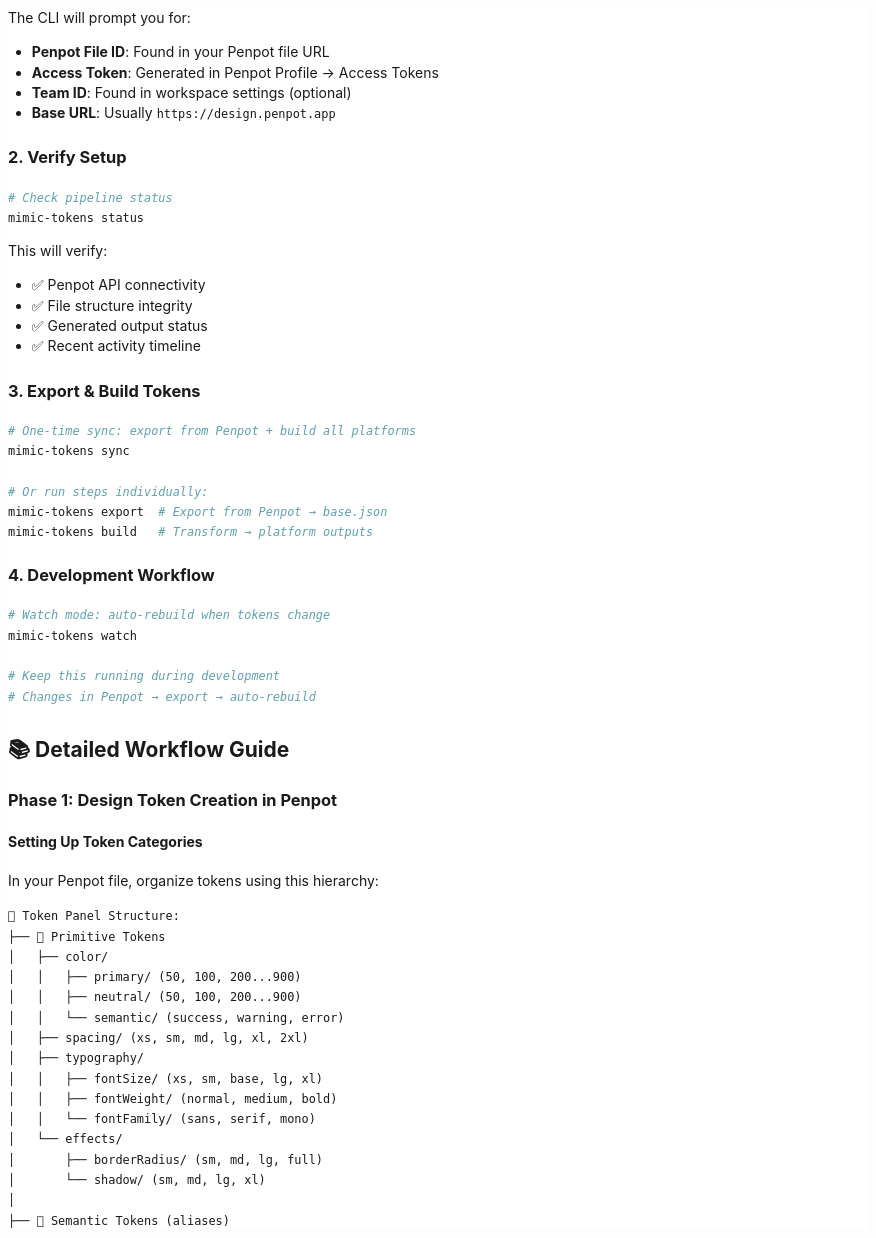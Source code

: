 The CLI will prompt you for:

- **Penpot File ID**: Found in your Penpot file URL
- **Access Token**: Generated in Penpot Profile → Access Tokens
- **Team ID**: Found in workspace settings (optional)
- **Base URL**: Usually `https://design.penpot.app`

### 2. Verify Setup

```bash
# Check pipeline status
mimic-tokens status
```

This will verify:

- ✅ Penpot API connectivity
- ✅ File structure integrity
- ✅ Generated output status
- ✅ Recent activity timeline

### 3. Export & Build Tokens

```bash
# One-time sync: export from Penpot + build all platforms
mimic-tokens sync

# Or run steps individually:
mimic-tokens export  # Export from Penpot → base.json
mimic-tokens build   # Transform → platform outputs
```

### 4. Development Workflow

```bash
# Watch mode: auto-rebuild when tokens change
mimic-tokens watch

# Keep this running during development
# Changes in Penpot → export → auto-rebuild
```

## 📚 Detailed Workflow Guide

### Phase 1: Design Token Creation in Penpot

#### Setting Up Token Categories

In your Penpot file, organize tokens using this hierarchy:

```text
🎨 Token Panel Structure:
├── 🎯 Primitive Tokens
│   ├── color/
│   │   ├── primary/ (50, 100, 200...900)
│   │   ├── neutral/ (50, 100, 200...900)
│   │   └── semantic/ (success, warning, error)
│   ├── spacing/ (xs, sm, md, lg, xl, 2xl)
│   ├── typography/
│   │   ├── fontSize/ (xs, sm, base, lg, xl)
│   │   ├── fontWeight/ (normal, medium, bold)
│   │   └── fontFamily/ (sans, serif, mono)
│   └── effects/
│       ├── borderRadius/ (sm, md, lg, full)
│       └── shadow/ (sm, md, lg, xl)
│
├── 🔗 Semantic Tokens (aliases)
```